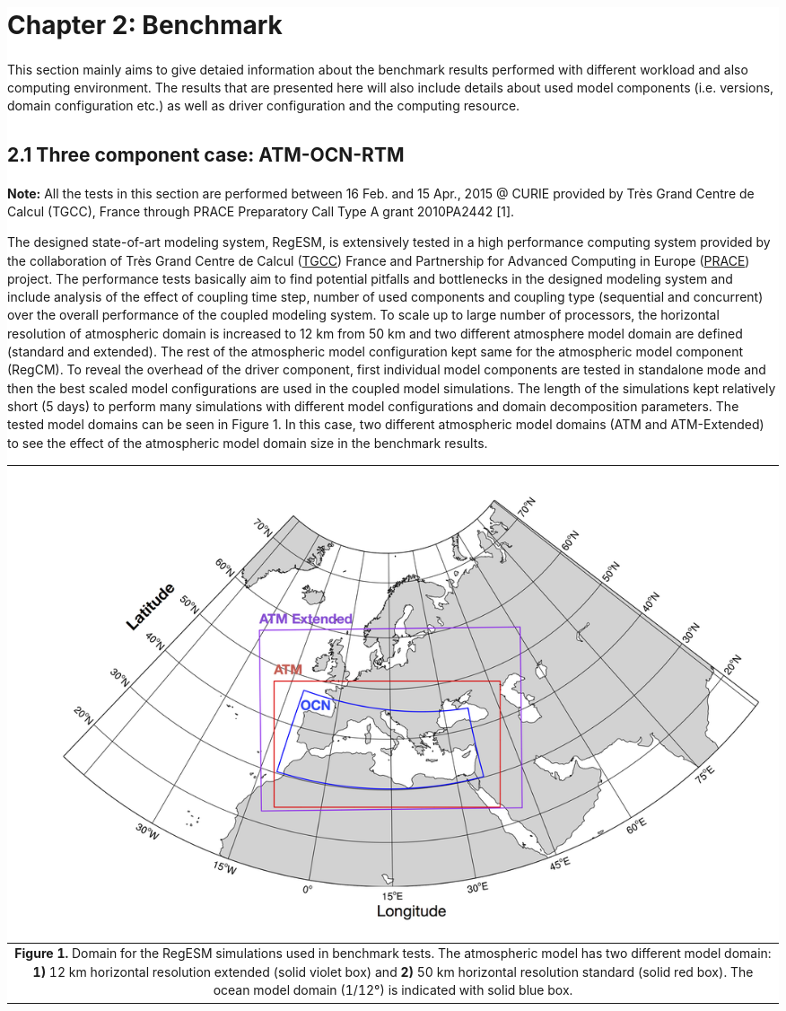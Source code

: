 # Chapter 2: Benchmark

This section mainly aims to give detaied information about the benchmark results performed with different workload and also computing environment. The results that are presented here will also include details about used model components (i.e. versions, domain configuration etc.) as well as driver configuration and the computing resource.

## 2.1 Three component case: ATM-OCN-RTM

**Note:** All the tests in this section are performed between 16 Feb. and 15 Apr., 2015 @ CURIE provided by Très Grand Centre de Calcul (TGCC), France through PRACE Preparatory Call Type A grant 2010PA2442 [1].

The designed state-of-art modeling system, RegESM, is extensively tested in a high performance computing system provided by the collaboration of Très Grand Centre de Calcul ([TGCC](http://www-hpc.cea.fr/en/complexe/tgcc-curie.htm)) France and Partnership for Advanced Computing in Europe ([PRACE](http://www.prace-ri.eu)) project. The performance tests basically aim to find potential pitfalls and bottlenecks in the designed modeling system and include analysis of the effect of coupling time step, number of used components and coupling type (sequential and concurrent) over the overall performance of the coupled modeling system. To scale up to large number of processors, the horizontal resolution of atmospheric domain is increased to 12 km from 50 km and two different atmosphere model domain are defined (standard and extended). The rest of the atmospheric model configuration kept same for the atmospheric model component (RegCM). To reveal the overhead of the driver component, first individual model components are tested in standalone mode and then the best scaled model configurations are used in the coupled model simulations. The length of the simulations kept relatively short (5 days) to perform many simulations with different model configurations and domain decomposition parameters. The tested model domains can be seen in Figure 1. In this case, two different atmospheric model domains (ATM and ATM-Extended) to see the effect of the atmospheric model domain size in the benchmark results.

| [![](figures/ch02_fig01.png)]() |
|:---:|
| **Figure 1.** Domain for the RegESM simulations used in benchmark tests. The atmospheric model has two different model domain: **1)** 12 km horizontal resolution extended (solid violet box) and **2)** 50 km horizontal resolution standard (solid red box). The ocean model domain (1/12°) is indicated with solid blue box. |
